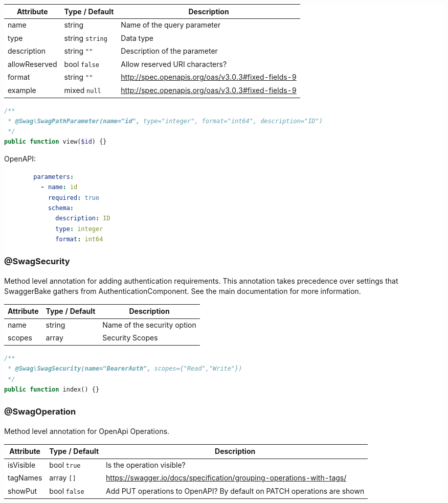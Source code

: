 | Attribute | Type / Default | Description | 
| ------------- | ------------- | ------------- |
| name | string | Name of the query parameter |
| type | string `string` | Data type |
| description | string `""` | Description of the parameter |
| allowReserved | bool `false` | Allow reserved URI characters? |
| format | string `""` | http://spec.openapis.org/oas/v3.0.3#fixed-fields-9 |
| example | mixed `null` | http://spec.openapis.org/oas/v3.0.3#fixed-fields-9 |

```php
/**
 * @Swag\SwagPathParameter(name="id", type="integer", format="int64", description="ID")
 */
public function view($id) {}
```

OpenAPI: 

```yaml
        parameters:
          - name: id
            required: true
            schema:
              description: ID
              type: integer
              format: int64
```

### @SwagSecurity
Method level annotation for adding authentication requirements. This annotation takes precedence over settings that 
SwaggerBake gathers from AuthenticationComponent. See the main documentation for more information.

| Attribute | Type / Default | Description | 
| ------------- | ------------- | ------------- |
| name | string | Name of the security option |
| scopes | array | Security Scopes |

```php
/**
 * @Swag\SwagSecurity(name="BearerAuth", scopes={"Read","Write"})
 */
public function index() {}
```

### @SwagOperation
Method level annotation for OpenApi Operations. 

| Attribute | Type / Default | Description | 
| ------------- | ------------- | ------------- |
| isVisible | bool `true` | Is the operation visible? |
| tagNames | array `[]` | https://swagger.io/docs/specification/grouping-operations-with-tags/ |
| showPut | bool `false` | Add PUT operations to OpenAPI? By default on PATCH operations are shown |
